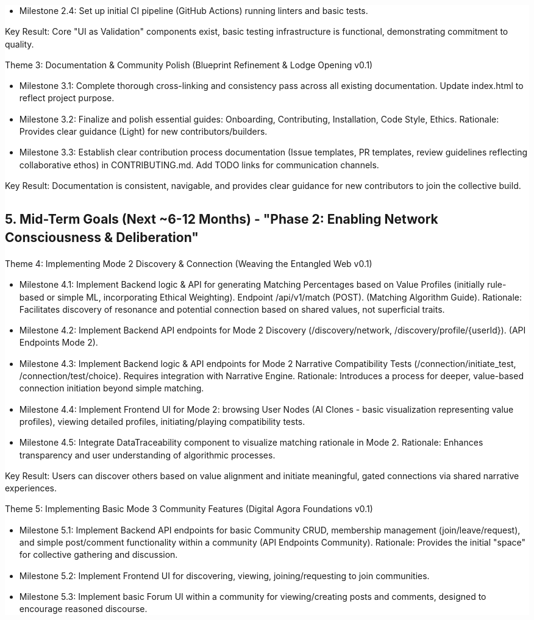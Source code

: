 * Milestone 2.4: Set up initial CI pipeline (GitHub Actions) running linters and basic tests.

Key Result: Core "UI as Validation" components exist, basic testing infrastructure is functional, demonstrating commitment to quality.

Theme 3: Documentation & Community Polish (Blueprint Refinement & Lodge Opening v0.1)

* Milestone 3.1: Complete thorough cross-linking and consistency pass across all existing documentation. Update index.html to reflect project purpose.

* Milestone 3.2: Finalize and polish essential guides: Onboarding, Contributing, Installation, Code Style, Ethics. Rationale: Provides clear guidance (Light) for new contributors/builders.

* Milestone 3.3: Establish clear contribution process documentation (Issue templates, PR templates, review guidelines reflecting collaborative ethos) in CONTRIBUTING.md. Add TODO links for communication channels.

Key Result: Documentation is consistent, navigable, and provides clear guidance for new contributors to join the collective build.

## 5. Mid-Term Goals (Next ~6-12 Months) - "Phase 2: Enabling Network Consciousness & Deliberation"

Theme 4: Implementing Mode 2 Discovery & Connection (Weaving the Entangled Web v0.1)

* Milestone 4.1: Implement Backend logic & API for generating Matching Percentages based on Value Profiles (initially rule-based or simple ML, incorporating Ethical Weighting). Endpoint /api/v1/match (POST). (Matching Algorithm Guide). Rationale: Facilitates discovery of resonance and potential connection based on shared values, not superficial traits.

* Milestone 4.2: Implement Backend API endpoints for Mode 2 Discovery (/discovery/network, /discovery/profile/{userId}). (API Endpoints Mode 2).

* Milestone 4.3: Implement Backend logic & API endpoints for Mode 2 Narrative Compatibility Tests (/connection/initiate_test, /connection/test/choice). Requires integration with Narrative Engine. Rationale: Introduces a process for deeper, value-based connection initiation beyond simple matching.

* Milestone 4.4: Implement Frontend UI for Mode 2: browsing User Nodes (AI Clones - basic visualization representing value profiles), viewing detailed profiles, initiating/playing compatibility tests.

* Milestone 4.5: Integrate DataTraceability component to visualize matching rationale in Mode 2. Rationale: Enhances transparency and user understanding of algorithmic processes.

Key Result: Users can discover others based on value alignment and initiate meaningful, gated connections via shared narrative experiences.

Theme 5: Implementing Basic Mode 3 Community Features (Digital Agora Foundations v0.1)

* Milestone 5.1: Implement Backend API endpoints for basic Community CRUD, membership management (join/leave/request), and simple post/comment functionality within a community (API Endpoints Community). Rationale: Provides the initial "space" for collective gathering and discussion.

* Milestone 5.2: Implement Frontend UI for discovering, viewing, joining/requesting to join communities.

* Milestone 5.3: Implement basic Forum UI within a community for viewing/creating posts and comments, designed to encourage reasoned discourse.
